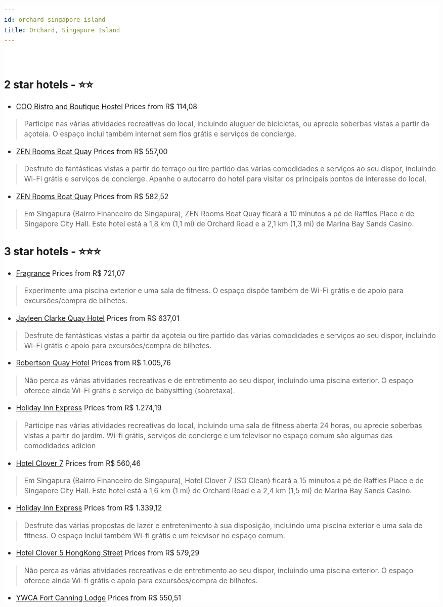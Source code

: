 ```yaml
---
id: orchard-singapore-island
title: Orchard, Singapore Island
---
```


<center><img src="https://i.travelapi.com/hotels/3000000/2490000/2483600/2483503/0d5cc9ea_z.jpg" alt="" /></center>


##  2 star hotels - ⭐️⭐️

-    [COO Bistro and Boutique Hostel](https://www.hurb.com/br/aud/https://www.hurb.com/br/hotels/orchard/coo-bistro-and-boutique-hostel-HT-4GAE?cmp=18055) Prices from R$ 114,08
   > Participe nas várias atividades recreativas do local, incluindo aluguer de bicicletas, ou aprecie soberbas vistas a partir da açoteia. O espaço inclui também internet sem fios grátis e serviços de concierge.
-    [ZEN Rooms Boat Quay](https://www.hurb.com/br/aud/https://www.hurb.com/br/hotels/orchard/zen-rooms-boat-quay-HT-SGCW?cmp=18055) Prices from R$ 557,00
   > Desfrute de fantásticas vistas a partir do terraço ou tire partido das várias comodidades e serviços ao seu dispor, incluindo Wi-Fi grátis e serviços de concierge. Apanhe o autocarro do hotel para visitar os principais pontos de interesse do local.
-    [ZEN Rooms Boat Quay](https://www.hurb.com/br/aud/https://www.hurb.com/br/hotels/orchard/zen-rooms-boat-quay-HT-NSUY?cmp=18055) Prices from R$ 582,52
   > Em Singapura (Bairro Financeiro de Singapura), ZEN Rooms Boat Quay ficará a 10 minutos a pé de Raffles Place e de Singapore City Hall. Este hotel está a 1,8 km (1,1 mi) de Orchard Road e a 2,1 km (1,3 mi) de Marina Bay Sands Casino.

##  3 star hotels - ⭐️⭐️⭐️

-    [Fragrance](https://www.hurb.com/br/aud/https://www.hurb.com/br/hotels/orchard/fragrance-HT-W78F?cmp=18055) Prices from R$ 721,07
   > Experimente uma piscina exterior e uma sala de fitness. O espaço dispõe também de Wi-Fi grátis e de apoio para excursões/compra de bilhetes.
-    [Jayleen Clarke Quay Hotel](https://www.hurb.com/br/aud/https://www.hurb.com/br/hotels/orchard/jayleen-clarke-quay-hotel-HT-AZIZ?cmp=18055) Prices from R$ 637,01
   > Desfrute de fantásticas vistas a partir da açoteia ou tire partido das várias comodidades e serviços ao seu dispor, incluindo Wi-Fi grátis e apoio para excursões/compra de bilhetes.
-    [Robertson Quay Hotel](https://www.hurb.com/br/aud/https://www.hurb.com/br/hotels/orchard/robertson-quay-hotel-HT-ETSU?cmp=18055) Prices from R$ 1.005,76
   > Não perca as várias atividades recreativas e de entretimento ao seu dispor, incluindo uma piscina exterior. O espaço oferece ainda Wi-Fi grátis e serviço de babysitting (sobretaxa).
-    [Holiday Inn Express](https://www.hurb.com/br/aud/https://www.hurb.com/br/hotels/orchard/holiday-inn-express-HT-J4FU?cmp=18055) Prices from R$ 1.274,19
   > Participe nas várias atividades recreativas do local, incluindo uma sala de fitness aberta 24 horas, ou aprecie soberbas vistas a partir do jardim. Wi-fi grátis, serviços de concierge e um televisor no espaço comum são algumas das comodidades adicion
-    [Hotel Clover 7](https://www.hurb.com/br/aud/https://www.hurb.com/br/hotels/orchard/hotel-clover-7-HT-2J93?cmp=18055) Prices from R$ 560,46
   > Em Singapura (Bairro Financeiro de Singapura), Hotel Clover 7 (SG Clean) ficará a 15 minutos a pé de Raffles Place e de Singapore City Hall. Este hotel está a 1,6 km (1 mi) de Orchard Road e a 2,4 km (1,5 mi) de Marina Bay Sands Casino.
-    [Holiday Inn Express](https://www.hurb.com/br/aud/https://www.hurb.com/br/hotels/orchard/holiday-inn-express-HT-7F65?cmp=18055) Prices from R$ 1.339,12
   > Desfrute das várias propostas de lazer e entretenimento à sua disposição, incluindo uma piscina exterior e uma sala de fitness. O espaço inclui também Wi-fi grátis e um televisor no espaço comum.
-    [Hotel Clover 5 HongKong Street](https://www.hurb.com/br/aud/https://www.hurb.com/br/hotels/orchard/hotel-clover-5-hongkong-street-HT-2EXW?cmp=18055) Prices from R$ 579,29
   > Não perca as várias atividades recreativas e de entretimento ao seu dispor, incluindo uma piscina exterior. O espaço oferece ainda Wi-fi grátis e apoio para excursões/compra de bilhetes.
-    [YWCA Fort Canning Lodge](https://www.hurb.com/br/aud/https://www.hurb.com/br/hotels/orchard/ywca-fort-canning-lodge-HT-1XXF?cmp=18055) Prices from R$ 550,51